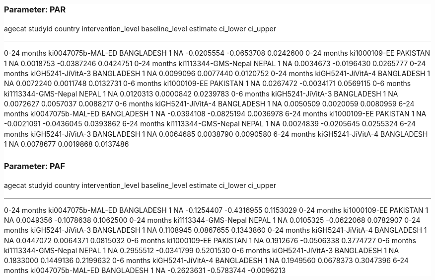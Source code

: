 
### Parameter: PAR


agecat        studyid               country      intervention_level   baseline_level      estimate     ci_lower    ci_upper
------------  --------------------  -----------  -------------------  ---------------  -----------  -----------  ----------
0-24 months   ki0047075b-MAL-ED     BANGLADESH   1                    NA                -0.0205554   -0.0653708   0.0242600
0-24 months   ki1000109-EE          PAKISTAN     1                    NA                 0.0018753   -0.0387246   0.0424751
0-24 months   ki1113344-GMS-Nepal   NEPAL        1                    NA                 0.0034673   -0.0196430   0.0265777
0-24 months   kiGH5241-JiVitA-3     BANGLADESH   1                    NA                 0.0099096    0.0077440   0.0120752
0-24 months   kiGH5241-JiVitA-4     BANGLADESH   1                    NA                 0.0072240    0.0011748   0.0132731
0-6 months    ki1000109-EE          PAKISTAN     1                    NA                 0.0267472   -0.0034171   0.0569115
0-6 months    ki1113344-GMS-Nepal   NEPAL        1                    NA                 0.0120313    0.0000842   0.0239783
0-6 months    kiGH5241-JiVitA-3     BANGLADESH   1                    NA                 0.0072627    0.0057037   0.0088217
0-6 months    kiGH5241-JiVitA-4     BANGLADESH   1                    NA                 0.0050509    0.0020059   0.0080959
6-24 months   ki0047075b-MAL-ED     BANGLADESH   1                    NA                -0.0394108   -0.0825194   0.0036978
6-24 months   ki1000109-EE          PAKISTAN     1                    NA                -0.0021091   -0.0436045   0.0393862
6-24 months   ki1113344-GMS-Nepal   NEPAL        1                    NA                 0.0024839   -0.0205645   0.0255324
6-24 months   kiGH5241-JiVitA-3     BANGLADESH   1                    NA                 0.0064685    0.0038790   0.0090580
6-24 months   kiGH5241-JiVitA-4     BANGLADESH   1                    NA                 0.0078677    0.0019868   0.0137486


### Parameter: PAF


agecat        studyid               country      intervention_level   baseline_level      estimate     ci_lower     ci_upper
------------  --------------------  -----------  -------------------  ---------------  -----------  -----------  -----------
0-24 months   ki0047075b-MAL-ED     BANGLADESH   1                    NA                -0.1254407   -0.4316955    0.1153029
0-24 months   ki1000109-EE          PAKISTAN     1                    NA                 0.0049356   -0.1078638    0.1062500
0-24 months   ki1113344-GMS-Nepal   NEPAL        1                    NA                 0.0105325   -0.0622068    0.0782907
0-24 months   kiGH5241-JiVitA-3     BANGLADESH   1                    NA                 0.1108945    0.0867655    0.1343860
0-24 months   kiGH5241-JiVitA-4     BANGLADESH   1                    NA                 0.0447072    0.0064371    0.0815032
0-6 months    ki1000109-EE          PAKISTAN     1                    NA                 0.1912676   -0.0506338    0.3774727
0-6 months    ki1113344-GMS-Nepal   NEPAL        1                    NA                 0.2955512   -0.0341799    0.5201530
0-6 months    kiGH5241-JiVitA-3     BANGLADESH   1                    NA                 0.1833000    0.1449136    0.2199632
0-6 months    kiGH5241-JiVitA-4     BANGLADESH   1                    NA                 0.1949560    0.0678373    0.3047396
6-24 months   ki0047075b-MAL-ED     BANGLADESH   1                    NA                -0.2623631   -0.5783744   -0.0096213